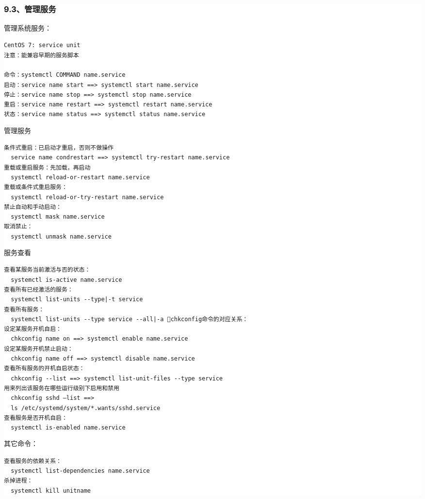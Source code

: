 ### 9.3、管理服务

管理系统服务：

```
CentOS 7: service unit
注意：能兼容早期的服务脚本

命令：systemctl COMMAND name.service
启动：service name start ==> systemctl start name.service
停止：service name stop ==> systemctl stop name.service
重启：service name restart ==> systemctl restart name.service
状态：service name status ==> systemctl status name.service
```

管理服务

```
条件式重启：已启动才重启，否则不做操作
  service name condrestart ==> systemctl try-restart name.service
重载或重启服务：先加载，再启动
  systemctl reload-or-restart name.service
重载或条件式重启服务：
  systemctl reload-or-try-restart name.service
禁止自动和手动启动：
  systemctl mask name.service
取消禁止：
  systemctl unmask name.service
```

服务查看

```
查看某服务当前激活与否的状态：
  systemctl is-active name.service
查看所有已经激活的服务：
  systemctl list-units --type|-t service 
查看所有服务：
  systemctl list-units --type service --all|-a chkconfig命令的对应关系：
设定某服务开机自启：
  chkconfig name on ==> systemctl enable name.service
设定某服务开机禁止启动：
  chkconfig name off ==> systemctl disable name.service
查看所有服务的开机自启状态：
  chkconfig --list ==> systemctl list-unit-files --type service 
用来列出该服务在哪些运行级别下启用和禁用
  chkconfig sshd –list ==>
  ls /etc/systemd/system/*.wants/sshd.service
查看服务是否开机自启：
  systemctl is-enabled name.service
```

其它命令：

```
查看服务的依赖关系：
  systemctl list-dependencies name.service
杀掉进程：
  systemctl kill unitname
```
